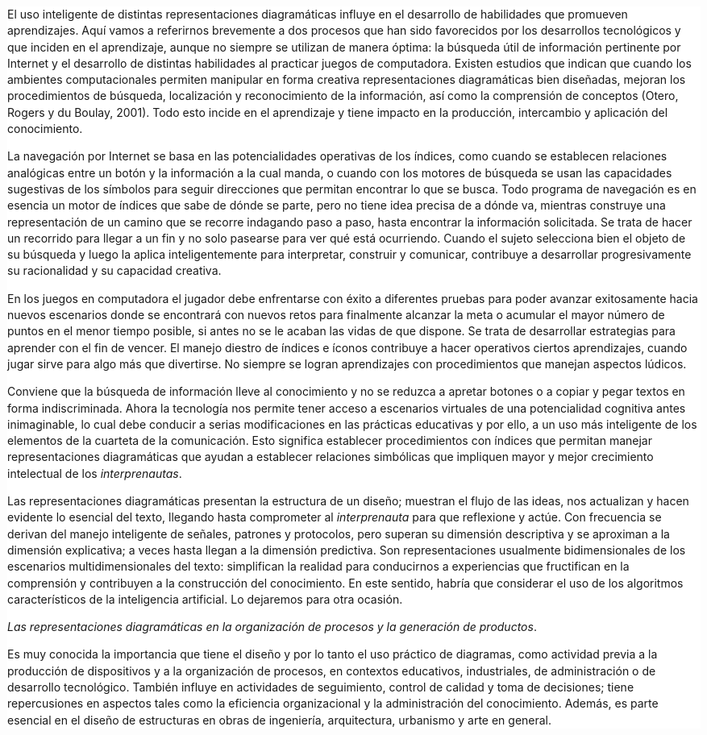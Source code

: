 El uso inteligente de distintas representaciones diagramáticas influye en el desarrollo de habilidades que promueven aprendizajes. Aquí vamos a referirnos brevemente a dos procesos que han sido favorecidos por los desarrollos tecnológicos y que inciden en el aprendizaje, aunque no siempre se utilizan de manera óptima: la búsqueda útil de información pertinente por Internet y el desarrollo de distintas habilidades al practicar juegos de computadora. Existen estudios que indican que cuando los ambientes computacionales permiten manipular en forma creativa representaciones diagramáticas bien diseñadas, mejoran los procedimientos de búsqueda, localización y reconocimiento de la información, así como la comprensión de conceptos (Otero, Rogers y du Boulay, 2001). Todo esto incide en el aprendizaje y tiene impacto en la producción, intercambio y aplicación del conocimiento.

La navegación por Internet se basa en las potencialidades operativas de los índices, como cuando se establecen relaciones analógicas entre un botón y la información a la cual manda, o cuando con los motores de búsqueda se usan las capacidades sugestivas de los símbolos para seguir direcciones que permitan encontrar lo que se busca. Todo programa de navegación es en esencia un motor de índices que sabe de dónde se parte, pero no tiene idea precisa de a dónde va, mientras construye una representación de un camino que se recorre indagando paso a paso, hasta encontrar la información solicitada. Se trata de hacer un recorrido para llegar a un fin y no solo pasearse para ver qué está ocurriendo. Cuando el sujeto selecciona bien el objeto de su búsqueda y luego la aplica inteligentemente para interpretar, construir y comunicar, contribuye a desarrollar progresivamente su racionalidad y su capacidad creativa.

En los juegos en computadora el jugador debe enfrentarse con éxito a diferentes pruebas para poder avanzar exitosamente hacia nuevos escenarios donde se encontrará con nuevos retos para finalmente alcanzar la meta o acumular el mayor número de puntos en el menor tiempo posible, si antes no se le acaban las vidas de que dispone. Se trata de desarrollar estrategias para aprender con el fin de vencer. El manejo diestro de índices e íconos contribuye a hacer operativos ciertos aprendizajes, cuando jugar sirve para algo más que divertirse. No siempre se logran aprendizajes con procedimientos que manejan aspectos lúdicos.
 
Conviene que la búsqueda de información lleve al conocimiento y no se reduzca a apretar botones o a copiar y pegar textos en forma indiscriminada. Ahora la tecnología nos permite tener acceso a escenarios virtuales de una potencialidad cognitiva antes inimaginable, lo cual debe conducir a serias modificaciones en las prácticas educativas y por ello, a un uso más inteligente de los elementos de la cuarteta de la comunicación. Esto significa establecer procedimientos con índices que permitan manejar representaciones diagramáticas que ayudan a establecer relaciones simbólicas que impliquen mayor y mejor crecimiento intelectual de los *interprenautas*.

Las representaciones diagramáticas presentan la estructura de un diseño; muestran el flujo de las ideas, nos actualizan y hacen evidente lo esencial del texto, llegando hasta comprometer al *interprenauta* para que reflexione y actúe. Con frecuencia se derivan del manejo inteligente de señales, patrones y protocolos, pero superan su dimensión descriptiva y se aproximan a la dimensión explicativa; a veces hasta llegan a la dimensión predictiva. Son representaciones usualmente bidimensionales de los escenarios multidimensionales del texto: simplifican la realidad para conducirnos a experiencias que fructifican en la comprensión y contribuyen a la construcción del conocimiento. En este sentido, habría que considerar el uso de los algoritmos característicos de la inteligencia artificial. Lo dejaremos para otra ocasión.

*Las representaciones diagramáticas en la organización de procesos y la generación de productos*.

Es muy conocida la importancia que tiene el diseño y por lo tanto el uso práctico de diagramas, como actividad previa a la producción de dispositivos y a la organización de procesos, en contextos educativos, industriales, de administración o de desarrollo tecnológico. También influye en actividades de seguimiento, control de calidad y toma de decisiones; tiene repercusiones en aspectos tales como la eficiencia organizacional y la administración del conocimiento. Además, es parte esencial en el diseño de estructuras en obras de ingeniería, arquitectura, urbanismo y arte en general.
